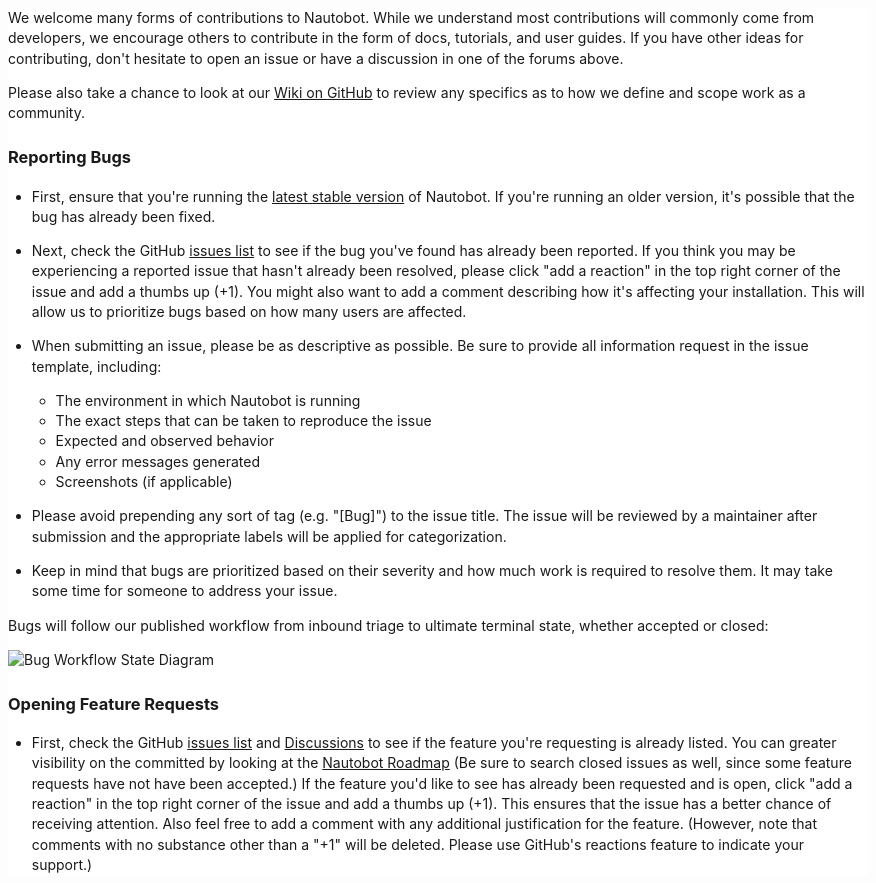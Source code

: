 We welcome many forms of contributions to Nautobot. While we understand most contributions will commonly come from developers, we encourage others to contribute in the form of docs, tutorials, and user guides. If you have other ideas for contributing, don't hesitate to open an issue or have a discussion in one of the forums above.

Please also take a chance to look at our [Wiki on GitHub](https://github.com/nautobot/nautobot/wiki/Work-Intake-&-Issue-Management) to review any specifics as to how we define and scope work as a community.

### Reporting Bugs

* First, ensure that you're running the [latest stable version](https://github.com/nautobot/nautobot/releases)
  of Nautobot. If you're running an older version, it's possible that the bug has
  already been fixed.

* Next, check the GitHub [issues list](https://github.com/nautobot/nautobot/issues)
  to see if the bug you've found has already been reported. If you think you may
  be experiencing a reported issue that hasn't already been resolved, please
  click "add a reaction" in the top right corner of the issue and add a thumbs
  up (+1). You might also want to add a comment describing how it's affecting your installation. This will allow us to prioritize bugs based on how many users are affected.

* When submitting an issue, please be as descriptive as possible. Be sure to
  provide all information request in the issue template, including:
    * The environment in which Nautobot is running
    * The exact steps that can be taken to reproduce the issue
    * Expected and observed behavior
    * Any error messages generated
    * Screenshots (if applicable)

* Please avoid prepending any sort of tag (e.g. "[Bug]") to the issue title.
  The issue will be reviewed by a maintainer after submission and the appropriate
  labels will be applied for categorization.

* Keep in mind that bugs are prioritized based on their severity and how much
  work is required to resolve them. It may take some time for someone to address
  your issue.

Bugs will follow our published workflow from inbound triage to ultimate terminal state, whether accepted or closed:

![Bug Workflow State Diagram](../../media/development/index_bug_wf.jpg)

### Opening Feature Requests

* First, check the GitHub [issues
  list](https://github.com/nautobot/nautobot/issues) and
  [Discussions](https://github.com/nautobot/nautobot/discussions) to see if the
  feature you're requesting is already listed. You can greater visibility on the
  committed by looking at the [Nautobot
  Roadmap](https://www.networktocode.com/nautobot/roadmap) (Be sure to search
  closed issues as well, since some feature requests have not have been accepted.)
  If the feature you'd like to see has already been requested and is open, click
  "add a reaction" in the top right corner of the issue and add a thumbs up (+1).
  This ensures that the issue has a better chance of receiving attention. Also
  feel free to add a comment with any additional justification for the feature.
  (However, note that comments with no substance other than a "+1" will be deleted. Please use GitHub's reactions feature to indicate your support.)
